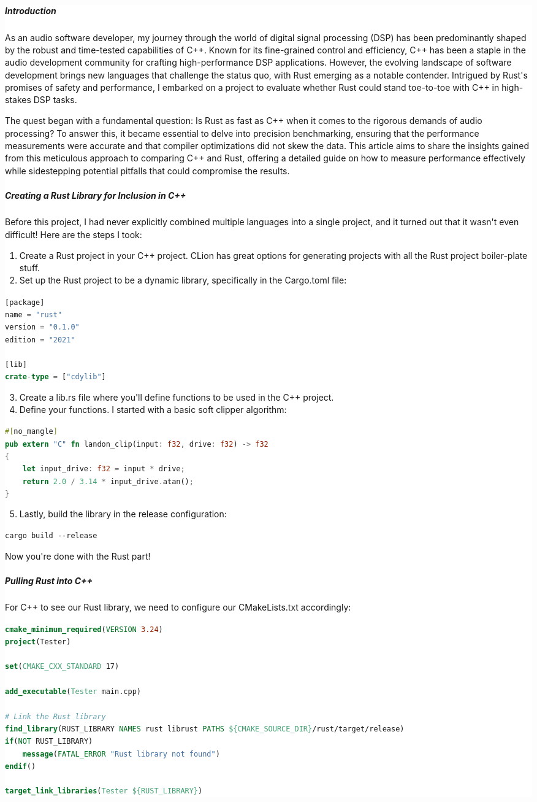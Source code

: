 
##### Introduction
As an audio software developer, my journey through the world of digital signal processing (DSP) has been predominantly shaped by the robust and time-tested capabilities of C++. Known for its fine-grained control and efficiency, C++ has been a staple in the audio development community for crafting high-performance DSP applications. However, the evolving landscape of software development brings new languages that challenge the status quo, with Rust emerging as a notable contender. Intrigued by Rust's promises of safety and performance, I embarked on a project to evaluate whether Rust could stand toe-to-toe with C++ in high-stakes DSP tasks.

The quest began with a fundamental question: Is Rust as fast as C++ when it comes to the rigorous demands of audio processing? To answer this, it became essential to delve into precision benchmarking, ensuring that the performance measurements were accurate and that compiler optimizations did not skew the data. This article aims to share the insights gained from this meticulous approach to comparing C++ and Rust, offering a detailed guide on how to measure performance effectively while sidestepping potential pitfalls that could compromise the results.

##### Creating a Rust Library for Inclusion in C++
Before this project, I had never explicitly combined multiple languages into a single project, and it turned out that it wasn't even difficult! Here are the steps I took:

1. Create a Rust project in your C++ project. CLion has great options for generating projects with all the Rust project boiler-plate stuff.
2. Set up the Rust project to be a dynamic library, specifically in the Cargo.toml file:
```rust
[package]  
name = "rust"  
version = "0.1.0"  
edition = "2021"

[lib]  
crate-type = ["cdylib"]
```
3. Create a lib.rs file where you'll define functions to be used in the C++ project.
4. Define your functions. I started with a basic soft clipper algorithm:
```rust
#[no_mangle]  
pub extern "C" fn landon_clip(input: f32, drive: f32) -> f32  
{  
    let input_drive: f32 = input * drive;  
    return 2.0 / 3.14 * input_drive.atan();  
}
```
5. Lastly, build the library in the release configuration:
```
cargo build --release
```
Now you're done with the Rust part!

##### Pulling Rust into C++
For C++ to see our Rust library, we need to configure our CMakeLists.txt accordingly:
```cmake
cmake_minimum_required(VERSION 3.24)  
project(Tester)  
  
set(CMAKE_CXX_STANDARD 17)  
  
add_executable(Tester main.cpp)  
  
# Link the Rust library  
find_library(RUST_LIBRARY NAMES rust librust PATHS ${CMAKE_SOURCE_DIR}/rust/target/release)  
if(NOT RUST_LIBRARY)  
    message(FATAL_ERROR "Rust library not found")  
endif()  
  
target_link_libraries(Tester ${RUST_LIBRARY})
```
